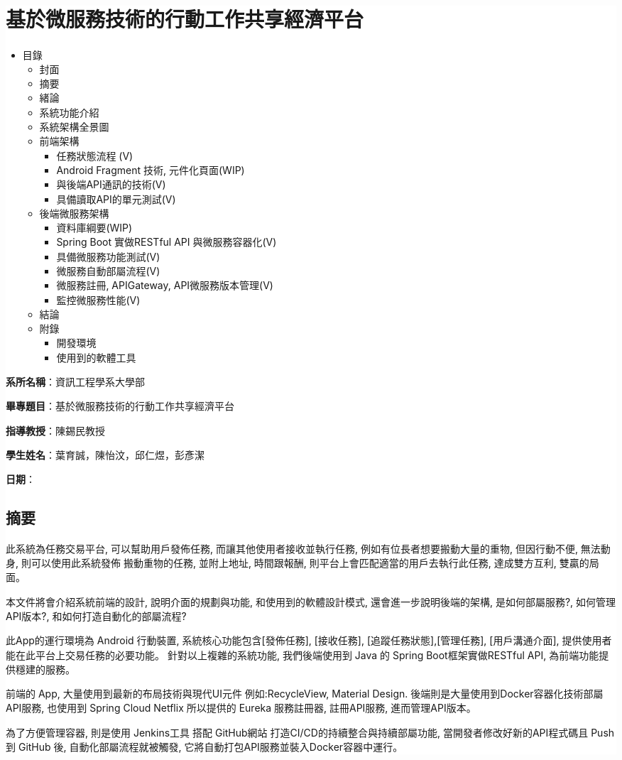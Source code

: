 # 基於微服務技術的行動工作共享經濟平台

* 目錄
   * 封面 
   * 摘要
   * 緒論
   * 系統功能介紹
   * 系統架構全景圖
   * 前端架構
     * 任務狀態流程 (V)
     * Android Fragment 技術, 元件化頁面(WIP)
     * 與後端API通訊的技術(V)
     * 具備讀取API的單元測試(V)
   * 後端微服務架構
     * 資料庫綱要(WIP)
     * Spring Boot 實做RESTful API  與微服務容器化(V)
     * 具備微服務功能測試(V)
     * 微服務自動部屬流程(V)
     * 微服務註冊, APIGateway, API微服務版本管理(V)
     * 監控微服務性能(V)
   * 結論
   * 附錄
     * 開發環境
     * 使用到的軟體工具


**系所名稱**：資訊工程學系大學部

**畢專題目**：基於微服務技術的行動工作共享經濟平台 

**指導教授**：陳錫民教授

**學生姓名**：葉育誠，陳怡汶，邱仁煜，彭彥潔

**日期**：

## 摘要
此系統為任務交易平台, 可以幫助用戶發佈任務, 而讓其他使用者接收並執行任務, 
例如有位長者想要搬動大量的重物, 但因行動不便, 無法動身, 則可以使用此系統發佈
搬動重物的任務, 並附上地址, 時間跟報酬, 則平台上會匹配適當的用戶去執行此任務,
達成雙方互利, 雙贏的局面。

本文件將會介紹系統前端的設計, 說明介面的規劃與功能, 和使用到的軟體設計模式, 
還會進一步說明後端的架構, 是如何部屬服務?, 如何管理API版本?, 和如何打造自動化的部屬流程?


此App的運行環境為 Android 行動裝置, 系統核心功能包含[發佈任務], [接收任務], [追蹤任務狀態],[管理任務], [用戶溝通介面], 提供使用者能在此平台上交易任務的必要功能。
針對以上複雜的系統功能, 我們後端使用到 Java 的 Spring Boot框架實做RESTful API, 為前端功能提供穩建的服務。

前端的 App, 大量使用到最新的布局技術與現代UI元件 例如:RecycleView, Material Design.
後端則是大量使用到Docker容器化技術部屬API服務, 也使用到 Spring Cloud Netflix 所以提供的 Eureka 服務註冊器, 註冊API服務, 進而管理API版本。

為了方便管理容器, 則是使用 Jenkins工具 搭配 GitHub網站 打造CI/CD的持續整合與持續部屬功能, 當開發者修改好新的API程式碼且 Push 到 GitHub 後, 自動化部屬流程就被觸發, 它將自動打包API服務並裝入Docker容器中運行。
